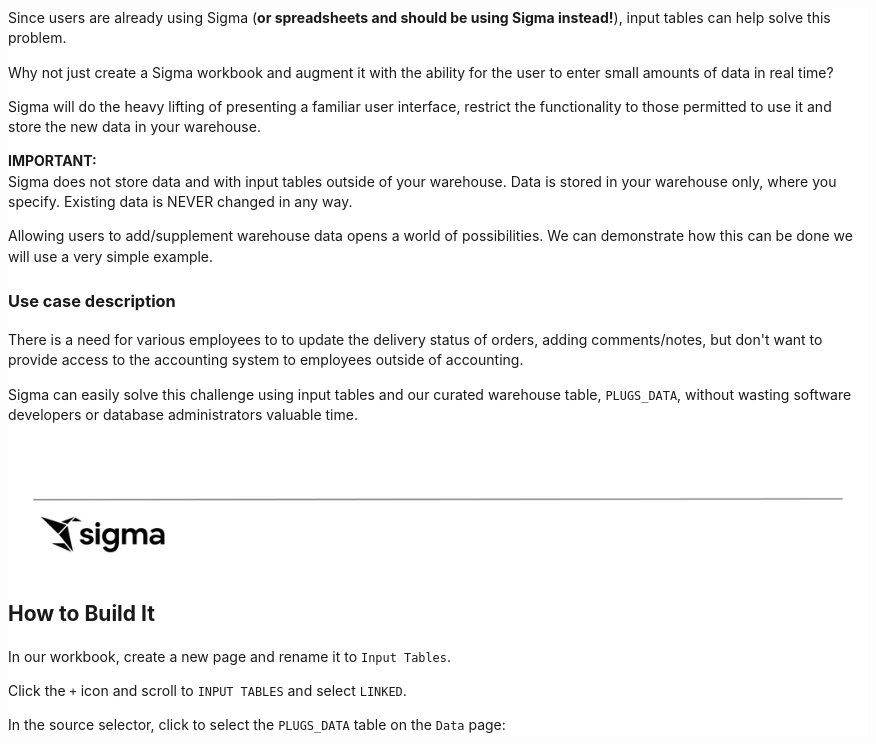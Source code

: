 Since users are already using Sigma (**or spreadsheets and should be using Sigma instead!**), input tables can help solve this problem. 

Why not just create a Sigma workbook and augment it with the ability for the user to enter small amounts of data in real time?

Sigma will do the heavy lifting of presenting a familiar user interface, restrict the functionality to those permitted to use it and store the new data in your warehouse. 

<aside class="postive">
<strong>IMPORTANT:</strong><br> Sigma does not store data and with input tables outside of your warehouse. Data is stored in your warehouse only, where you specify. Existing data is NEVER changed in any way.
</aside>

Allowing users to add/supplement warehouse data opens a world of possibilities. We can demonstrate how this can be done we will use a very simple example.

### Use case description

There is a need for various employees to to update the delivery status of orders, adding comments/notes, but don't want to provide access to the accounting system to employees outside of accounting.

Sigma can easily solve this challenge using input tables and our curated warehouse table, `PLUGS_DATA`, without wasting software developers or database administrators valuable time.

![Footer](assets/sigma_footer.png)


## How to Build It

In our workbook, create a new page and rename it to `Input Tables`. 

Click the `+` icon and scroll to `INPUT TABLES` and select `LINKED`.

In the source selector, click to select the `PLUGS_DATA` table on the `Data` page:
